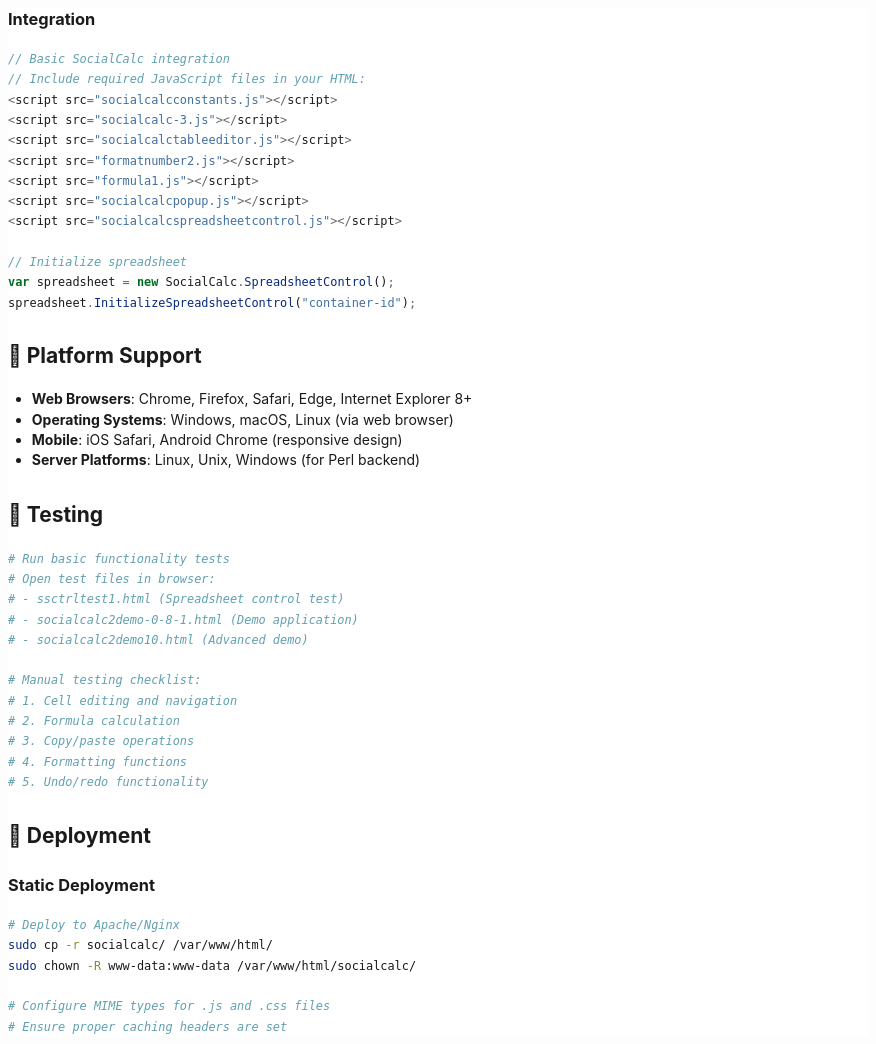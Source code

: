### Integration
```javascript
// Basic SocialCalc integration
// Include required JavaScript files in your HTML:
<script src="socialcalcconstants.js"></script>
<script src="socialcalc-3.js"></script>
<script src="socialcalctableeditor.js"></script>
<script src="formatnumber2.js"></script>
<script src="formula1.js"></script>
<script src="socialcalcpopup.js"></script>
<script src="socialcalcspreadsheetcontrol.js"></script>

// Initialize spreadsheet
var spreadsheet = new SocialCalc.SpreadsheetControl();
spreadsheet.InitializeSpreadsheetControl("container-id");
```

## 📱 Platform Support

- **Web Browsers**: Chrome, Firefox, Safari, Edge, Internet Explorer 8+
- **Operating Systems**: Windows, macOS, Linux (via web browser)
- **Mobile**: iOS Safari, Android Chrome (responsive design)
- **Server Platforms**: Linux, Unix, Windows (for Perl backend)

## 🧪 Testing

```bash
# Run basic functionality tests
# Open test files in browser:
# - ssctrltest1.html (Spreadsheet control test)
# - socialcalc2demo-0-8-1.html (Demo application)
# - socialcalc2demo10.html (Advanced demo)

# Manual testing checklist:
# 1. Cell editing and navigation
# 2. Formula calculation
# 3. Copy/paste operations
# 4. Formatting functions
# 5. Undo/redo functionality
```

## 🔄 Deployment

### Static Deployment
```bash
# Deploy to Apache/Nginx
sudo cp -r socialcalc/ /var/www/html/
sudo chown -R www-data:www-data /var/www/html/socialcalc/

# Configure MIME types for .js and .css files
# Ensure proper caching headers are set
```
